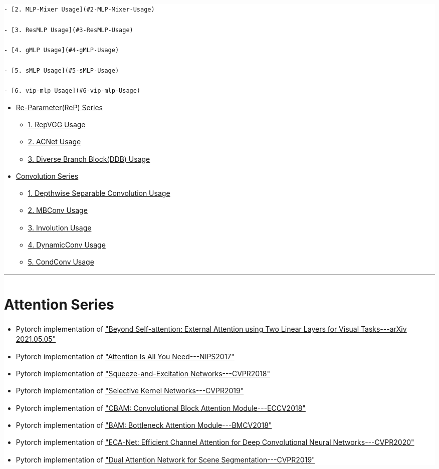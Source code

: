     - [2. MLP-Mixer Usage](#2-MLP-Mixer-Usage)

    - [3. ResMLP Usage](#3-ResMLP-Usage)

    - [4. gMLP Usage](#4-gMLP-Usage)

    - [5. sMLP Usage](#5-sMLP-Usage)

    - [6. vip-mlp Usage](#6-vip-mlp-Usage)

- [Re-Parameter(ReP) Series](#Re-Parameter-series)

    - [1. RepVGG Usage](#1-RepVGG-Usage)

    - [2. ACNet Usage](#2-ACNet-Usage)

    - [3. Diverse Branch Block(DDB) Usage](#3-Diverse-Branch-Block-Usage)

- [Convolution Series](#Convolution-series)

    - [1. Depthwise Separable Convolution Usage](#1-Depthwise-Separable-Convolution-Usage)

    - [2. MBConv Usage](#2-MBConv-Usage)

    - [3. Involution Usage](#3-Involution-Usage)

    - [4. DynamicConv Usage](#4-DynamicConv-Usage)

    - [5. CondConv Usage](#5-CondConv-Usage)

***



# Attention Series

- Pytorch implementation of ["Beyond Self-attention: External Attention using Two Linear Layers for Visual Tasks---arXiv 2021.05.05"](https://arxiv.org/abs/2105.02358)

- Pytorch implementation of ["Attention Is All You Need---NIPS2017"](https://arxiv.org/pdf/1706.03762.pdf)

- Pytorch implementation of ["Squeeze-and-Excitation Networks---CVPR2018"](https://arxiv.org/abs/1709.01507)

- Pytorch implementation of ["Selective Kernel Networks---CVPR2019"](https://arxiv.org/pdf/1903.06586.pdf)

- Pytorch implementation of ["CBAM: Convolutional Block Attention Module---ECCV2018"](https://openaccess.thecvf.com/content_ECCV_2018/papers/Sanghyun_Woo_Convolutional_Block_Attention_ECCV_2018_paper.pdf)

- Pytorch implementation of ["BAM: Bottleneck Attention Module---BMCV2018"](https://arxiv.org/pdf/1807.06514.pdf)

- Pytorch implementation of ["ECA-Net: Efficient Channel Attention for Deep Convolutional Neural Networks---CVPR2020"](https://arxiv.org/pdf/1910.03151.pdf)

- Pytorch implementation of ["Dual Attention Network for Scene Segmentation---CVPR2019"](https://arxiv.org/pdf/1809.02983.pdf)
